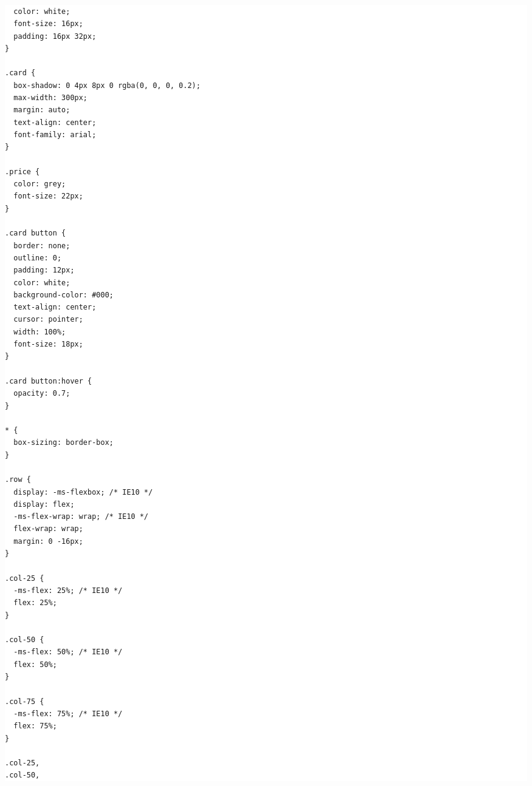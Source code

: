 ```
  color: white;
  font-size: 16px;
  padding: 16px 32px;
}

.card {
  box-shadow: 0 4px 8px 0 rgba(0, 0, 0, 0.2);
  max-width: 300px;
  margin: auto;
  text-align: center;
  font-family: arial;
}

.price {
  color: grey;
  font-size: 22px;
}

.card button {
  border: none;
  outline: 0;
  padding: 12px;
  color: white;
  background-color: #000;
  text-align: center;
  cursor: pointer;
  width: 100%;
  font-size: 18px;
}

.card button:hover {
  opacity: 0.7;
}

* {
  box-sizing: border-box;
}

.row {
  display: -ms-flexbox; /* IE10 */
  display: flex;
  -ms-flex-wrap: wrap; /* IE10 */
  flex-wrap: wrap;
  margin: 0 -16px;
}

.col-25 {
  -ms-flex: 25%; /* IE10 */
  flex: 25%;
}

.col-50 {
  -ms-flex: 50%; /* IE10 */
  flex: 50%;
}

.col-75 {
  -ms-flex: 75%; /* IE10 */
  flex: 75%;
}

.col-25,
.col-50,
```